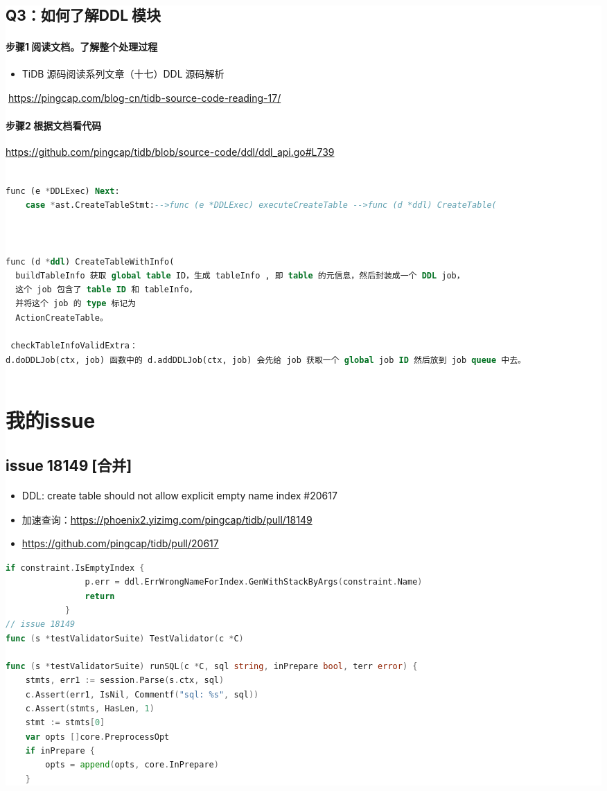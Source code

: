 

## Q3：如何了解DDL 模块



#### 步骤1 阅读文档。了解整个处理过程

- TiDB 源码阅读系列文章（十七）DDL 源码解析

​    https://pingcap.com/blog-cn/tidb-source-code-reading-17/





#### 步骤2 根据文档看代码

https://github.com/pingcap/tidb/blob/source-code/ddl/ddl_api.go#L739



~~~sql

func (e *DDLExec) Next:
	case *ast.CreateTableStmt:-->func (e *DDLExec) executeCreateTable -->func (d *ddl) CreateTable(
    
  
    
func (d *ddl) CreateTableWithInfo(
  buildTableInfo 获取 global table ID，生成 tableInfo , 即 table 的元信息，然后封装成一个 DDL job，
  这个 job 包含了 table ID 和 tableInfo，
  并将这个 job 的 type 标记为
  ActionCreateTable。

 checkTableInfoValidExtra：
d.doDDLJob(ctx, job) 函数中的 d.addDDLJob(ctx, job) 会先给 job 获取一个 global job ID 然后放到 job queue 中去。
  
~~~







# 我的issue

##  issue 18149 [合并]

- DDL: create table should not allow explicit empty name index #20617

- 加速查询：https://phoenix2.yizimg.com/pingcap/tidb/pull/18149
- https://github.com/pingcap/tidb/pull/20617

~~~go
if constraint.IsEmptyIndex {
				p.err = ddl.ErrWrongNameForIndex.GenWithStackByArgs(constraint.Name)
				return
			}
// issue 18149
func (s *testValidatorSuite) TestValidator(c *C) 

func (s *testValidatorSuite) runSQL(c *C, sql string, inPrepare bool, terr error) {
	stmts, err1 := session.Parse(s.ctx, sql)
	c.Assert(err1, IsNil, Commentf("sql: %s", sql))
	c.Assert(stmts, HasLen, 1)
	stmt := stmts[0]
	var opts []core.PreprocessOpt
	if inPrepare {
		opts = append(opts, core.InPrepare)
	}
~~~
